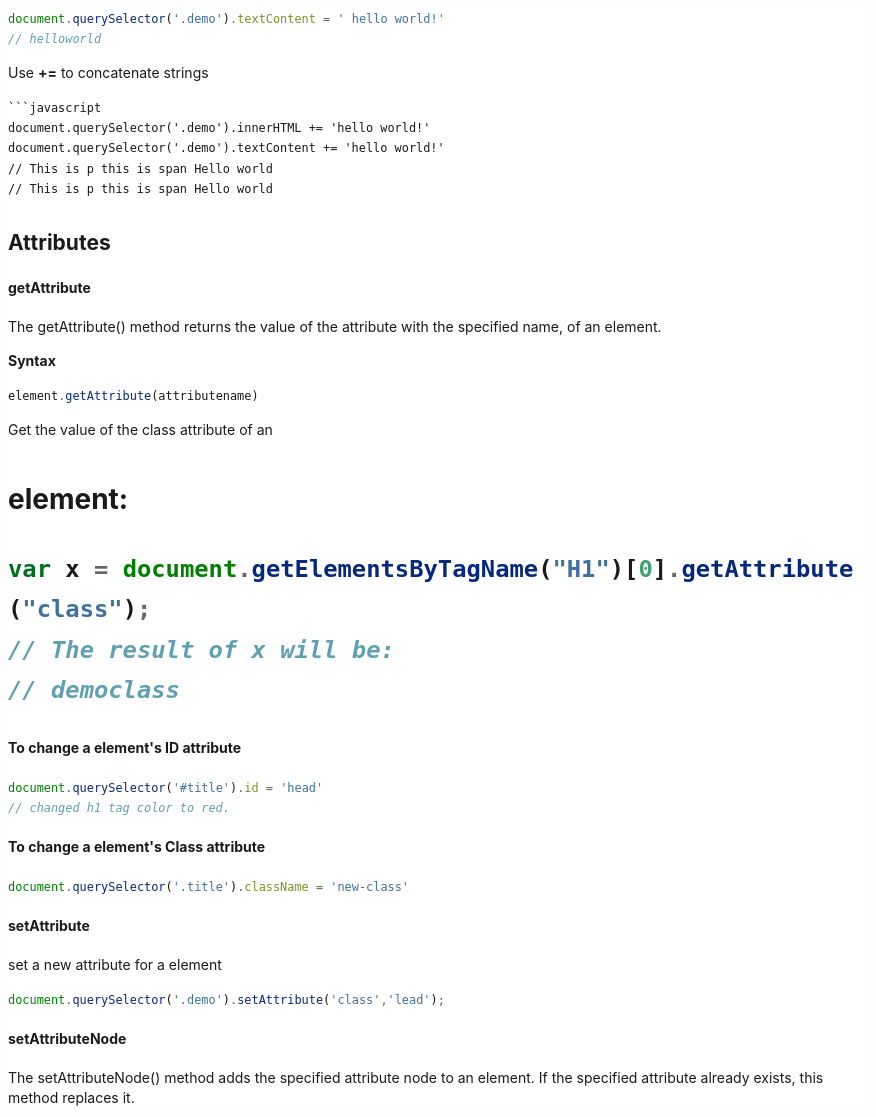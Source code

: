 ```javascript
document.querySelector('.demo').textContent = ' hello world!'
// helloworld
```
Use **+=** to concatenate strings
```
```javascript
document.querySelector('.demo').innerHTML += 'hello world!'
document.querySelector('.demo').textContent += 'hello world!'
// This is p this is span Hello world
// This is p this is span Hello world
```

## Attributes 

#### getAttribute
The getAttribute() method returns the value of the attribute with the specified name, of an element.

**Syntax**

```javascript
element.getAttribute(attributename)
```
Get the value of the class attribute of an <h1> element:

```javascript
var x = document.getElementsByTagName("H1")[0].getAttribute("class");
// The result of x will be:
// democlass
```

#### To change a element's ID attribute

```javascript
document.querySelector('#title').id = 'head'
// changed h1 tag color to red.
```

#### To change a element's Class attribute

```javascript
document.querySelector('.title').className = 'new-class'
```

#### setAttribute
set a new attribute for a element

```javascript
document.querySelector('.demo').setAttribute('class','lead');
```

#### setAttributeNode

The setAttributeNode() method adds the specified attribute node to an element.
If the specified attribute already exists, this method replaces it.
